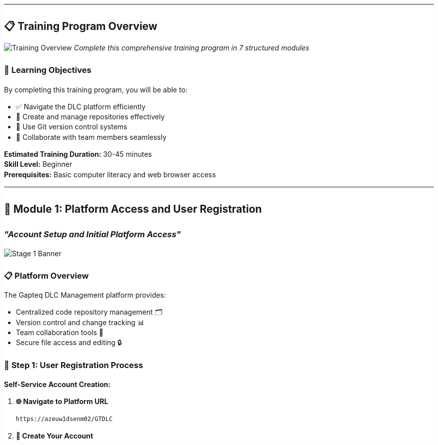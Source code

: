 
---

## 📋 Training Program Overview

![Training Overview](images/onboarding/adventure-map-overview.png)
*Complete this comprehensive training program in 7 structured modules*

### 🎯 **Learning Objectives**
By completing this training program, you will be able to:
- ✅ Navigate the DLC platform efficiently
- 📁 Create and manage repositories effectively  
- 🔄 Use Git version control systems
- 👥 Collaborate with team members seamlessly

**Estimated Training Duration:** 30-45 minutes  
**Skill Level:** Beginner  
**Prerequisites:** Basic computer literacy and web browser access

---

## 🚀 Module 1: Platform Access and User Registration
### *"Account Setup and Initial Platform Access"*

![Stage 1 Banner](images/onboarding/stage1-first-contact-banner.png)

### 📋 **Platform Overview**
The Gapteq DLC Management platform provides:
- Centralized code repository management 🗂️
- Version control and change tracking 📊
- Team collaboration tools 👥
- Secure file access and editing 🔒

### 🔑 **Step 1: User Registration Process**

**Self-Service Account Creation:**

1. **🌐 Navigate to Platform URL**
   ```
   https://azeuw1dsenm02/GTDLC
   ```
2. **📝 Create Your Account**